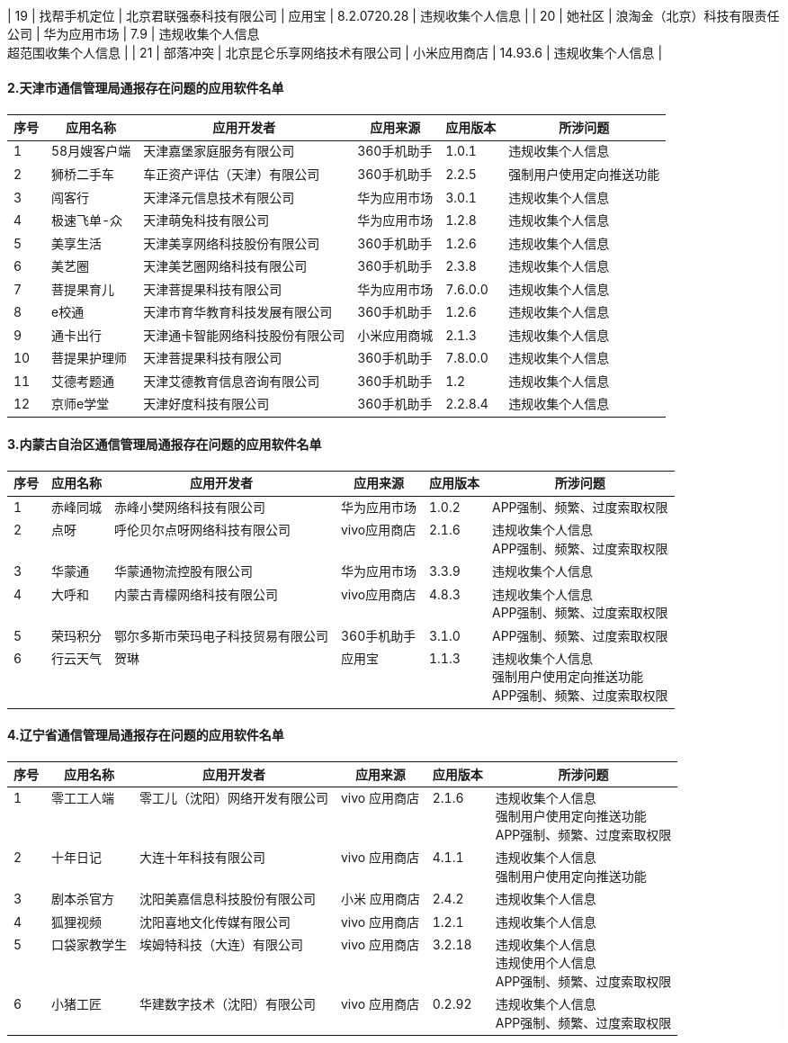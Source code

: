 | 19   | 找帮手机定位   | 北京君联强泰科技有限公司           | 应用宝       | 8.2.0720.28 | 违规收集个人信息                                                               |
| 20   | 她社区         | 浪淘金（北京）科技有限责任公司     | 华为应用市场 | 7.9         | 违规收集个人信息<br>超范围收集个人信息                                         |
| 21   | 部落冲突       | 北京昆仑乐享网络技术有限公司       | 小米应用商店 | 14.93.6     | 违规收集个人信息                                                               |

#### 2.天津市通信管理局通报存在问题的应用软件名单

| 序号 | 应用名称     | 应用开发者                       | 应用来源     | 应用版本 | 所涉问题                 |
| ---- | ------------ | -------------------------------- | ------------ | -------- | ------------------------ |
| 1    | 58月嫂客户端 | 天津嘉堡家庭服务有限公司         | 360手机助手  | 1.0.1    | 违规收集个人信息         |
| 2    | 狮桥二手车   | 车正资产评估（天津）有限公司     | 360手机助手  | 2.2.5    | 强制用户使用定向推送功能 |
| 3    | 闯客行       | 天津泽元信息技术有限公司         | 华为应用市场 | 3.0.1    | 违规收集个人信息         |
| 4    | 极速飞单-众  | 天津萌兔科技有限公司             | 华为应用市场 | 1.2.8    | 违规收集个人信息         |
| 5    | 美享生活     | 天津美享网络科技股份有限公司     | 360手机助手  | 1.2.6    | 违规收集个人信息         |
| 6    | 美艺圈       | 天津美艺圈网络科技有限公司       | 360手机助手  | 2.3.8    | 违规收集个人信息         |
| 7    | 菩提果育儿   | 天津菩提果科技有限公司           | 华为应用市场 | 7.6.0.0  | 违规收集个人信息         |
| 8    | e校通        | 天津市育华教育科技发展有限公司   | 360手机助手  | 1.2.6    | 违规收集个人信息         |
| 9    | 通卡出行     | 天津通卡智能网络科技股份有限公司 | 小米应用商城 | 2.1.3    | 违规收集个人信息         |
| 10   | 菩提果护理师 | 天津菩提果科技有限公司           | 360手机助手  | 7.8.0.0  | 违规收集个人信息         |
| 11   | 艾德考题通   | 天津艾德教育信息咨询有限公司     | 360手机助手  | 1.2      | 违规收集个人信息         |
| 12   | 京师e学堂    | 天津好度科技有限公司             | 360手机助手  | 2.2.8.4  | 违规收集个人信息         |

#### 3.内蒙古自治区通信管理局通报存在问题的应用软件名单

| 序号 | 应用名称 | 应用开发者                         | 应用来源     | 应用版本 | 所涉问题                                                                    |
| ---- | -------- | ---------------------------------- | ------------ | -------- | --------------------------------------------------------------------------- |
| 1    | 赤峰同城 | 赤峰小樊网络科技有限公司           | 华为应用市场 | 1.0.2    | APP强制、频繁、过度索取权限                                                 |
| 2    | 点呀     | 呼伦贝尔点呀网络科技有限公司       | vivo应用商店 | 2.1.6    | 违规收集个人信息<br>APP强制、频繁、过度索取权限                             |
| 3    | 华蒙通   | 华蒙通物流控股有限公司             | 华为应用市场 | 3.3.9    | 违规收集个人信息                                                            |
| 4    | 大呼和   | 内蒙古青檬网络科技有限公司         | vivo应用商店 | 4.8.3    | 违规收集个人信息<br>APP强制、频繁、过度索取权限                             |
| 5    | 荣玛积分 | 鄂尔多斯市荣玛电子科技贸易有限公司 | 360手机助手  | 3.1.0    | APP强制、频繁、过度索取权限                                                 |
| 6    | 行云天气 | 贺琳                               | 应用宝       | 1.1.3    | 违规收集个人信息<br>强制用户使用定向推送功能<br>APP强制、频繁、过度索取权限 |

#### 4.辽宁省通信管理局通报存在问题的应用软件名单

| 序号 | 应用名称     | 应用开发者                     | 应用来源       | 应用版本 | 所涉问题                                                                    |
| ---- | ------------ | ------------------------------ | -------------- | -------- | --------------------------------------------------------------------------- |
| 1    | 零工工人端   | 零工儿（沈阳）网络开发有限公司 | vivo  应用商店 | 2.1.6    | 违规收集个人信息<br>强制用户使用定向推送功能<br>APP强制、频繁、过度索取权限 |
| 2    | 十年日记     | 大连十年科技有限公司           | vivo  应用商店 | 4.1.1    | 违规收集个人信息<br>强制用户使用定向推送功能                                |
| 3    | 剧本杀官方   | 沈阳美嘉信息科技股份有限公司   | 小米  应用商店 | 2.4.2    | 违规收集个人信息                                                            |
| 4    | 狐狸视频     | 沈阳喜地文化传媒有限公司       | vivo  应用商店 | 1.2.1    | 违规收集个人信息                                                            |
| 5    | 口袋家教学生 | 埃姆特科技（大连）有限公司     | vivo  应用商店 | 3.2.18   | 违规收集个人信息<br>违规使用个人信息<br>APP强制、频繁、过度索取权限         |
| 6    | 小猪工匠     | 华建数字技术（沈阳）有限公司   | vivo  应用商店 | 0.2.92   | 违规收集个人信息<br>APP强制、频繁、过度索取权限                             |
